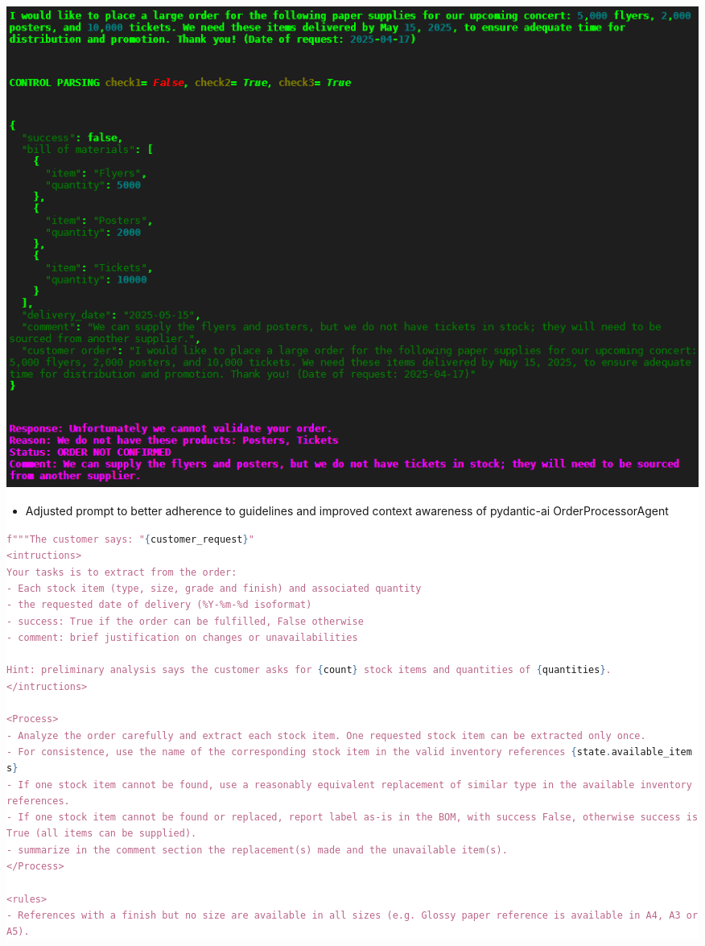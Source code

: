 ![response](./assets/pydantic_ai/end-to-end-workflow_not_confirmed.png)

- Adjusted prompt to better adherence to guidelines and improved context awareness of pydantic-ai OrderProcessorAgent

```python
f"""The customer says: "{customer_request}"
<intructions>
Your tasks is to extract from the order:
- Each stock item (type, size, grade and finish) and associated quantity
- the requested date of delivery (%Y-%m-%d isoformat)
- success: True if the order can be fulfilled, False otherwise
- comment: brief justification on changes or unavailabilities

Hint: preliminary analysis says the customer asks for {count} stock items and quantities of {quantities}.
</intructions>

<Process>
- Analyze the order carefully and extract each stock item. One requested stock item can be extracted only once.
- For consistence, use the name of the corresponding stock item in the valid inventory references {state.available_items}
- If one stock item cannot be found, use a reasonably equivalent replacement of similar type in the available inventory references.
- If one stock item cannot be found or replaced, report label as-is in the BOM, with success False, otherwise success is True (all items can be supplied).
- summarize in the comment section the replacement(s) made and the unavailable item(s).
</Process>

<rules>
- References with a finish but no size are available in all sizes (e.g. Glossy paper reference is available in A4, A3 or A5).
```